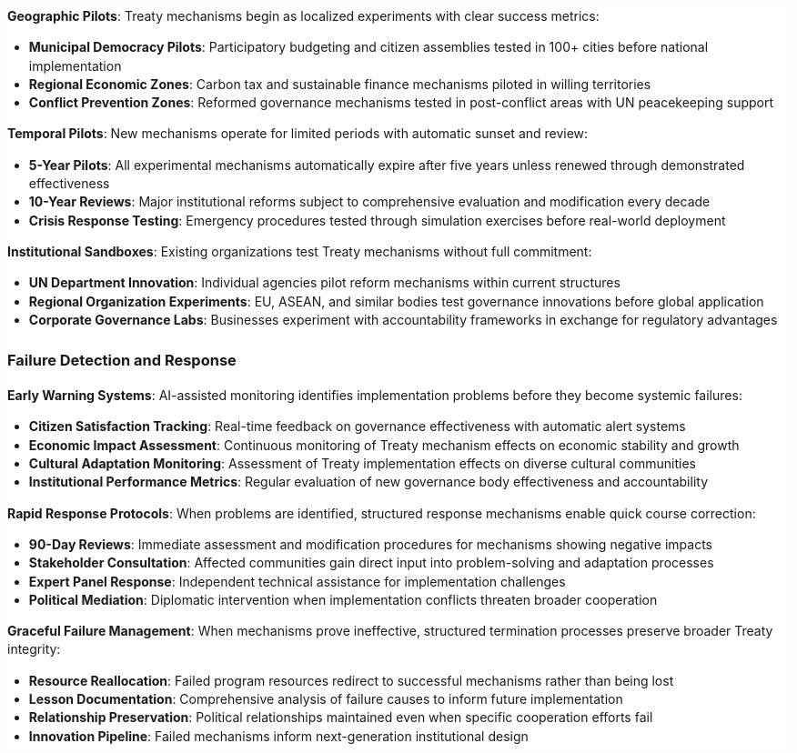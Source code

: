 **Geographic Pilots**: Treaty mechanisms begin as localized experiments with clear success metrics:

- **Municipal Democracy Pilots**: Participatory budgeting and citizen assemblies tested in 100+ cities before national implementation
- **Regional Economic Zones**: Carbon tax and sustainable finance mechanisms piloted in willing territories
- **Conflict Prevention Zones**: Reformed governance mechanisms tested in post-conflict areas with UN peacekeeping support

**Temporal Pilots**: New mechanisms operate for limited periods with automatic sunset and review:

- **5-Year Pilots**: All experimental mechanisms automatically expire after five years unless renewed through demonstrated effectiveness
- **10-Year Reviews**: Major institutional reforms subject to comprehensive evaluation and modification every decade
- **Crisis Response Testing**: Emergency procedures tested through simulation exercises before real-world deployment

**Institutional Sandboxes**: Existing organizations test Treaty mechanisms without full commitment:

- **UN Department Innovation**: Individual agencies pilot reform mechanisms within current structures
- **Regional Organization Experiments**: EU, ASEAN, and similar bodies test governance innovations before global application
- **Corporate Governance Labs**: Businesses experiment with accountability frameworks in exchange for regulatory advantages

### Failure Detection and Response

**Early Warning Systems**: AI-assisted monitoring identifies implementation problems before they become systemic failures:

- **Citizen Satisfaction Tracking**: Real-time feedback on governance effectiveness with automatic alert systems
- **Economic Impact Assessment**: Continuous monitoring of Treaty mechanism effects on economic stability and growth
- **Cultural Adaptation Monitoring**: Assessment of Treaty implementation effects on diverse cultural communities
- **Institutional Performance Metrics**: Regular evaluation of new governance body effectiveness and accountability

**Rapid Response Protocols**: When problems are identified, structured response mechanisms enable quick course correction:

- **90-Day Reviews**: Immediate assessment and modification procedures for mechanisms showing negative impacts
- **Stakeholder Consultation**: Affected communities gain direct input into problem-solving and adaptation processes
- **Expert Panel Response**: Independent technical assistance for implementation challenges
- **Political Mediation**: Diplomatic intervention when implementation conflicts threaten broader cooperation

**Graceful Failure Management**: When mechanisms prove ineffective, structured termination processes preserve broader Treaty integrity:

- **Resource Reallocation**: Failed program resources redirect to successful mechanisms rather than being lost
- **Lesson Documentation**: Comprehensive analysis of failure causes to inform future implementation
- **Relationship Preservation**: Political relationships maintained even when specific cooperation efforts fail
- **Innovation Pipeline**: Failed mechanisms inform next-generation institutional design
